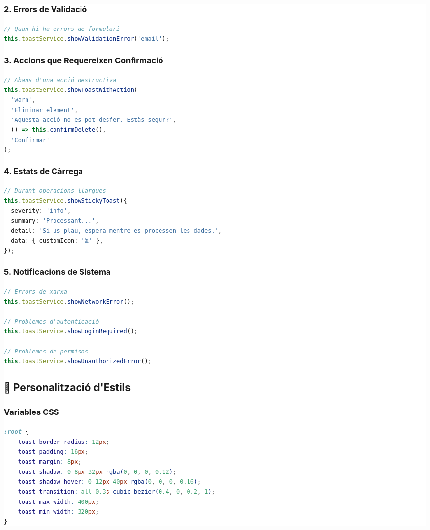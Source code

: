 ### 2. Errors de Validació

```typescript
// Quan hi ha errors de formulari
this.toastService.showValidationError('email');
```

### 3. Accions que Requereixen Confirmació

```typescript
// Abans d'una acció destructiva
this.toastService.showToastWithAction(
  'warn',
  'Eliminar element',
  'Aquesta acció no es pot desfer. Estàs segur?',
  () => this.confirmDelete(),
  'Confirmar'
);
```

### 4. Estats de Càrrega

```typescript
// Durant operacions llargues
this.toastService.showStickyToast({
  severity: 'info',
  summary: 'Processant...',
  detail: 'Si us plau, espera mentre es processen les dades.',
  data: { customIcon: '⏳' },
});
```

### 5. Notificacions de Sistema

```typescript
// Errors de xarxa
this.toastService.showNetworkError();

// Problemes d'autenticació
this.toastService.showLoginRequired();

// Problemes de permisos
this.toastService.showUnauthorizedError();
```

## 🎨 Personalització d'Estils

### Variables CSS

```scss
:root {
  --toast-border-radius: 12px;
  --toast-padding: 16px;
  --toast-margin: 8px;
  --toast-shadow: 0 8px 32px rgba(0, 0, 0, 0.12);
  --toast-shadow-hover: 0 12px 40px rgba(0, 0, 0, 0.16);
  --toast-transition: all 0.3s cubic-bezier(0.4, 0, 0.2, 1);
  --toast-max-width: 400px;
  --toast-min-width: 320px;
}
```
